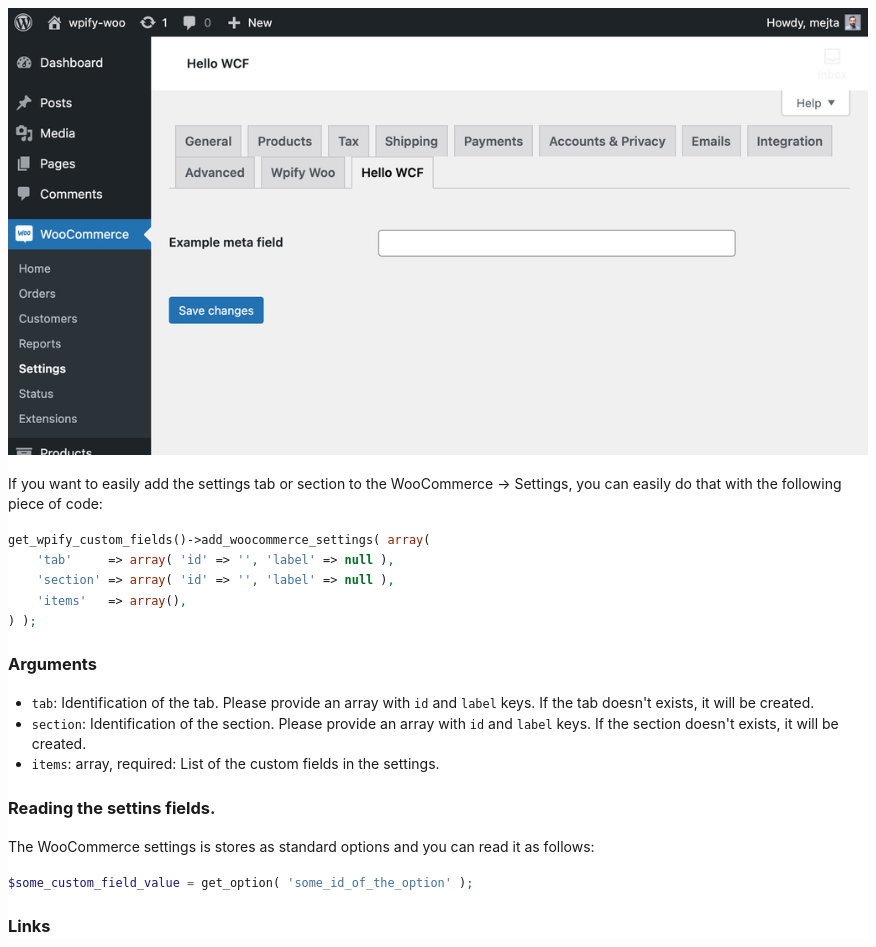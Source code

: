 ![WooCommerce settings](docs/images/wcf-woo-options.png)

If you want to easily add the settings tab or section to the WooCommerce → Settings, you can easily do that with the following piece of code:

```php
get_wpify_custom_fields()->add_woocommerce_settings( array(
	'tab'     => array( 'id' => '', 'label' => null ),
	'section' => array( 'id' => '', 'label' => null ),
	'items'   => array(),
) );
```

### Arguments

* `tab`: Identification of the tab. Please provide an array with `id` and `label` keys. If the tab doesn't exists, it will be created.
* `section`: Identification of the section. Please provide an array with `id` and `label` keys. If the section doesn't exists, it will be created.
* `items`: array, required: List of the custom fields in the settings.

### Reading the settins fields.

The WooCommerce settings is stores as standard options and you can read it as follows:

```php
$some_custom_field_value = get_option( 'some_id_of_the_option' );
```

### Links
